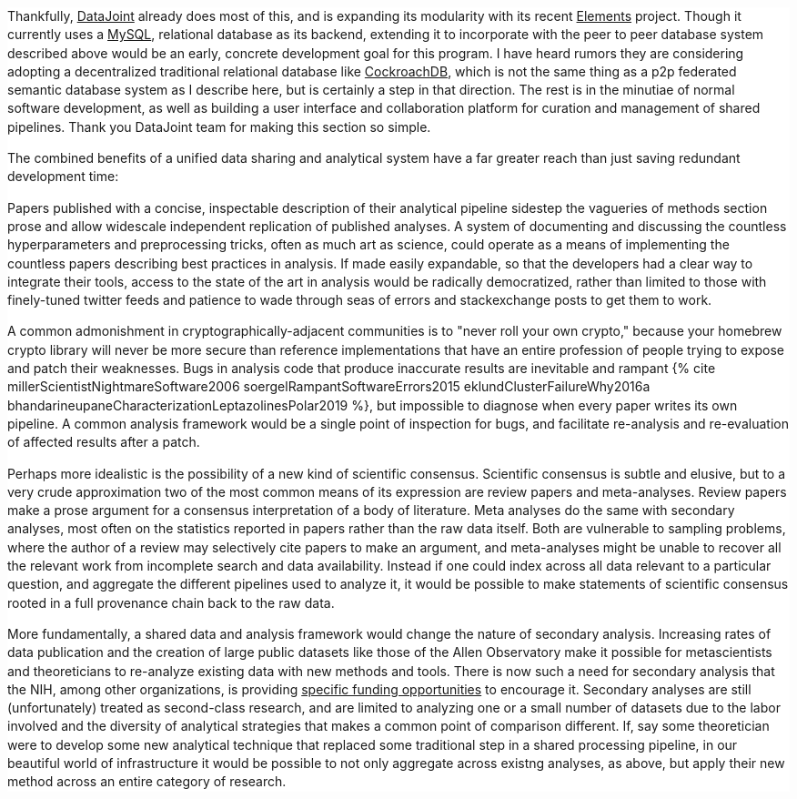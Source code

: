 Thankfully, [DataJoint](https://datajoint.io/) already does most of this, and is expanding its modularity with its recent [Elements](https://github.com/datajoint/datajoint-elements) project. Though it currently uses a [MySQL](https://docs.datajoint.io/python/admin/1-hosting.html), relational database as its backend, extending it to incorporate with the peer to peer database system described above would be an early, concrete development goal for this program. I have heard rumors they are considering adopting a decentralized traditional relational database like [CockroachDB](https://www.cockroachlabs.com/product/), which is not the same thing as a p2p federated semantic database system as I describe here, but is certainly a step in that direction. The rest is in the minutiae of normal software development, as well as building a user interface and collaboration platform for curation and management of shared pipelines. Thank you DataJoint team for making this section so simple.

The combined benefits of a unified data sharing and analytical system have a far greater reach than just saving redundant development time:

Papers published with a concise, inspectable description of their analytical pipeline sidestep the vagueries of methods section prose and allow widescale independent replication of published analyses. A system of documenting and discussing the countless hyperparameters and preprocessing tricks, often as much art as science, could operate as a means of implementing the countless papers describing best practices in analysis. If made easily expandable, so that the developers had a clear way to integrate their tools, access to the state of the art in analysis would be radically democratized, rather than limited to those with finely-tuned twitter feeds and patience to wade through seas of errors and stackexchange posts to get them to work.

A common admonishment in cryptographically-adjacent communities is to "never roll your own crypto," because your homebrew crypto library will never be more secure than reference implementations that have an entire profession of people trying to expose and patch their weaknesses. Bugs in analysis code that produce inaccurate results are inevitable and rampant {% cite millerScientistNightmareSoftware2006 soergelRampantSoftwareErrors2015 eklundClusterFailureWhy2016a bhandarineupaneCharacterizationLeptazolinesPolar2019 %}, but impossible to diagnose when every paper writes its own pipeline. A common analysis framework would be a single point of inspection for bugs, and facilitate re-analysis and re-evaluation of affected results after a patch. 

Perhaps more idealistic is the possibility of a new kind of scientific consensus. Scientific consensus is subtle and elusive, but to a very crude approximation two of the most common means of its expression are review papers and meta-analyses. Review papers make a prose argument for a consensus interpretation of a body of literature. Meta analyses do the same with secondary analyses, most often on the statistics reported in papers rather than the raw data itself. Both are vulnerable to sampling problems, where the author of a review may selectively cite papers to make an argument, and meta-analyses might be unable to recover all the relevant work from incomplete search and data availability. Instead if one could index across all data relevant to a particular question, and aggregate the different pipelines used to analyze it, it would be possible to make statements of scientific consensus rooted in a full provenance chain back to the raw data.

More fundamentally, a shared data and analysis framework would change the nature of secondary analysis. Increasing rates of data publication and the creation of large public datasets like those of the Allen Observatory make it possible for metascientists and theoreticians to re-analyze existing data with new methods and tools. There is now such a need for secondary analysis that the NIH, among other organizations, is providing [specific funding opportunities](https://grants.nih.gov/grants/guide/rfa-files/rfa-mh-20-120.html) to encourage it. Secondary analyses are still (unfortunately) treated as second-class research, and are limited to analyzing one or a small number of datasets due to the labor involved and the diversity of analytical strategies that makes a common point of comparison different. If, say some theoretician were to develop some new analytical technique that replaced some traditional step in a shared processing pipeline, in our beautiful world of infrastructure it would be possible to not only aggregate across existng analyses, as above, but apply their new method across an entire category of research. 
